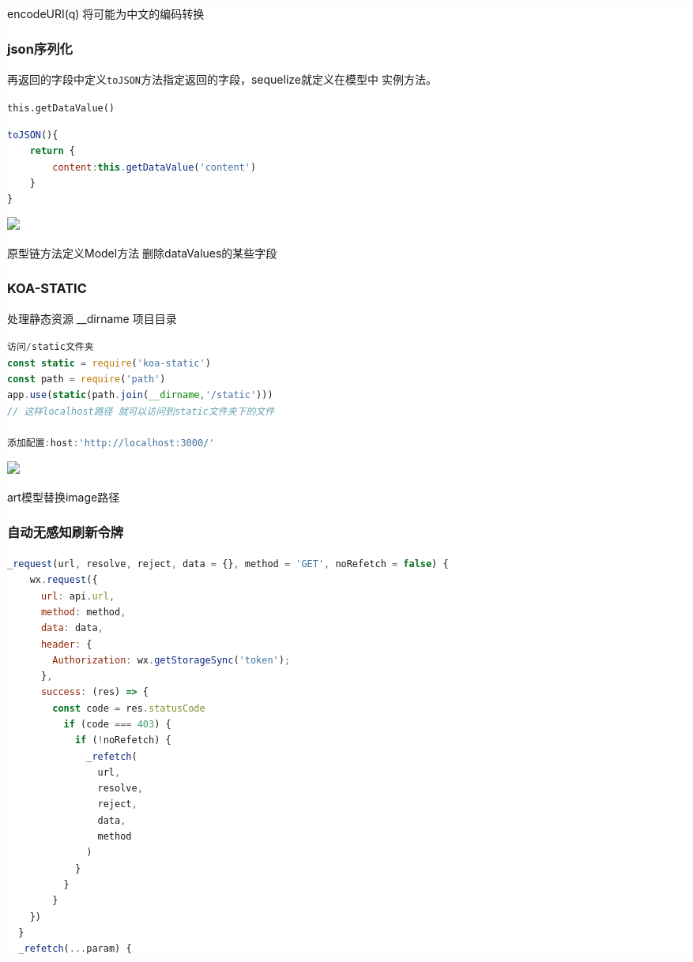 encodeURI(q)  将可能为中文的编码转换



### json序列化

再返回的字段中定义`toJSON`方法指定返回的字段，sequelize就定义在模型中 实例方法。

`this.getDataValue()`

```js
toJSON(){
    return {
        content:this.getDataValue('content')
    }
}
```

![](https://image.yangxiansheng.top/img/QQ截图20200329204854.png?imagelist)

原型链方法定义Model方法 删除dataValues的某些字段

### KOA-STATIC

处理静态资源  __dirname 项目目录

```js
访问/static文件夹
const static = require('koa-static')
const path = require('path')
app.use(static(path.join(__dirname,'/static')))
// 这样localhost路径 就可以访问到static文件夹下的文件

添加配置:host:'http://localhost:3000/'
```

![](https://image.yangxiansheng.top/img/QQ截图20200329221551.png?imagelist)

art模型替换image路径

### 自动无感知刷新令牌

```js
_request(url, resolve, reject, data = {}, method = 'GET', noRefetch = false) {
    wx.request({
      url: api.url,
      method: method,
      data: data,
      header: {
        Authorization: wx.getStorageSync('token');
      },
      success: (res) => {
        const code = res.statusCode
          if (code === 403) {
            if (!noRefetch) {
              _refetch(
                url,
                resolve,
                reject,
                data,
                method
              )
            }
          }
        }
    })
  }
  _refetch(...param) {
```